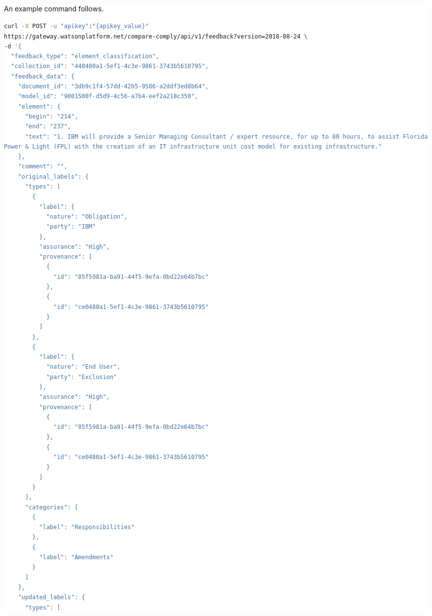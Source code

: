 

An example command follows.

```bash
curl -X POST -u "apikey":"{apikey_value}"  
https://gateway.watsonplatform.net/compare-comply/api/v1/feedback?version=2018-08-24 \
-d '{
  "feedback_type": "element_classification",
  "collection_id": "440480a1-5ef1-4c3e-9861-3743b5610795",
  "feedback_data": {
    "document_id": "3db9c1f4-57dd-42b5-9586-a2ddf3ed8b64",
    "model_id": "9001500f-d5d9-4c56-a7b4-eef2a218c350",
    "element": {
      "begin": "214",
      "end": "237",
      "text": "1. IBM will provide a Senior Managing Consultant / expert resource, for up to 80 hours, to assist Florida Power & Light (FPL) with the creation of an IT infrastructure unit cost model for existing infrastructure."
    },
    "comment": "",
    "original_labels": {
      "types": [
        {
          "label": {
            "nature": "Obligation",
            "party": "IBM"
          },
          "assurance": "High",
          "provenance": [
            {
              "id": "85f5981a-ba91-44f5-9efa-0bd22e64b7bc"
            },
            {
              "id": "ce0480a1-5ef1-4c3e-9861-3743b5610795"
            }
          ]
        },
        {
          "label": {
            "nature": "End User",
            "party": "Exclusion"
          },
          "assurance": "High",
          "provenance": [
            {
              "id": "85f5981a-ba91-44f5-9efa-0bd22e64b7bc"
            },
            {
              "id": "ce0480a1-5ef1-4c3e-9861-3743b5610795"
            }
          ]
        }
      ],
      "categories": [
        {
          "label": "Responsibilities"
        },
        {
          "label": "Amendments"
        }
      ]
    },
    "updated_labels": {
      "types": [
```